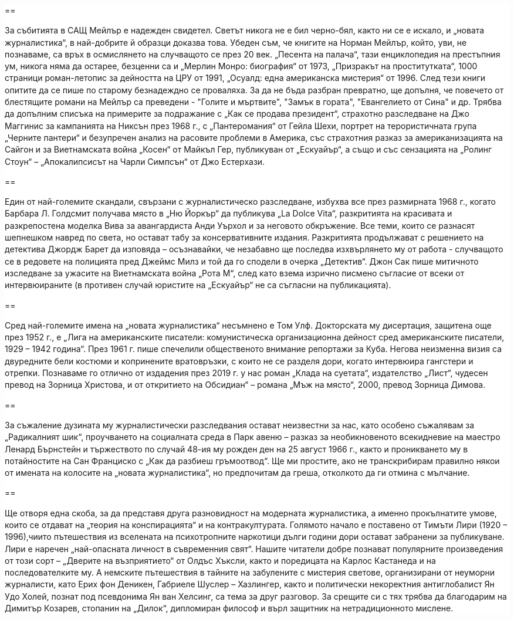 \==

За събитията в САЩ Мейлър е надежден свидетел. Светът никога не е бил черно-бял, както ни се е искало, и „новата журналистика“, в най-добрите й образци доказва това. Убеден съм, че книгите на Норман Мейлър, който, уви, не познаваме, са връх в осмислянето на случващото се през 20 век. „Песента на палача“, тази енциклопедия на престъпния ум, никога няма да остарее, безценни са и „Мерлин Монро: биография“ от 1973, „Призракът на проститутката“, 1000 страници роман-летопис за дейността на ЦРУ от 1991, „Осуалд: една американска мистерия“ от 1996. След тези книги опитите да се пише по старому безнадеждно се проваляха. За да не бъда разбран превратно, ще допълня, че повечето от блестящите романи на Мейлър са преведени - "Голите и мъртвите", "Замък в гората", "Евангелието от Сина" и др. Трябва да допълним списъка на примерите за подражание с „Как се продава президент“, страхотно разследване на Джо Маггинис за кампанията на Никсън през 1968 г., с „Пантеромания“ от Гейла Шехи, портрет на терористичната група „Черните пантери“ и безупречен анализ на расовите проблеми в Америка, със страхотния разказ за американизацията на Сайгон и за Виетнамската война „Косен“ от Майкъл Гер, публикуван от „Ескуайър“, а също и със сензацията на „Ролинг Стоун“ – „Апокалипсисът на Чарли Симпсън“ от Джо Естерхази. 

\==

Един от най-големите скандали, свързани с журналистическо разследване, избухва все през размирната 1968 г., когато Барбара Л. Голдсмит получава място в „Ню Йоркър“ да публикува „La Dolce Vita“, разкритията на красивата и разкрепостена моделка Вива за авангардиста Анди Уърхол и за неговото обкръжение. Все теми, които се разнасят шепнешком навред по света, но остават табу за консервативните издания. Разкритията продължават с решението на детектива Джордж Барет да изповяда – осъзнавайки, че незабавно ще последва изхвърлянето му от работа - случващото се в редовете на полицията пред Джеймс Милз и той да го сподели в очерка „Детектив“. Джон Сак пише митичното изследване за ужасите на Виетнамската война „Рота М“, след като взема изрично писмено съгласие от всеки от интервюираните (в противен случай юристите на „Ескуайър“ не са съгласни на публикацията). 

\==

Сред най-големите имена на „новата журналистика“ несъмнено е Том Улф. Докторската му дисертация, защитена още през 1952 г., е „Лига на американските писатели: комунистическа организационна дейност сред американските писатели, 1929 – 1942 година“. През 1961 г. пише спечелили общественото внимание репортажи за Куба. Негова неизменна визия са двуредните бели костюми и копринените вратовръзки, с които не се разделя дори, когато интервюира гангстери и отрепки. Познаваме го отлично от издадения през 2019 г. у нас роман „Клада на суетата“, издателство „Лист“, чудесен превод на Зорница Христова, и от откритието на Обсидиан“ – романа „Мъж на място“, 2000, превод Зорница Димова. 

\==

За съжаление дузината му журналистически разследвания остават неизвестни за нас, като особено съжалявам за „Радикалният шик“, проучването на социалната среда в Парк авеню – разказ за необикновеното всекидневие на маестро Ленард Бърнстейн и тържеството по случай 48-ия му рожден ден на 25 август 1966 г., както и проникването му в потайностите на Сан Франциско с „Как да разбиеш гръмоотвод“. Ще ми простите, ако не транскрибирам правилно някои от имената на колосите на „новата журналистика“, но предпочитам да греша, отколкото да ги отмина с мълчание.

\==

Ще отворя една скоба, за да представя друга разновидност на модерната журналистика, а именно прокълнатите умове, които се отдават на „теория на конспирацията“ и на контракултурата. Голямото начало е поставено от Тимъти Лири (1920 – 1996),чиито пътешествия из вселената на психотропните наркотици дълги години дори остават забранени за публикуване. Лири е наречен „най-опасната личност в съвременния свят“. Нашите читатели добре познават популярните произведения от този сорт – „Дверите на възприятието“ от Олдъс Хъксли, както и поредицата на Карлос Кастанеда и на последователките му. А немските пътешествия в тайните на забулените с мистерия светове, организирани от неуморни журналисти, като Ерих фон Деникен, Габриеле Шуслер – Хазлингер, както и политически некоректния антиглобалист Ян Удо Холей, познат под псевдонима Ян ван Хелсинг, са тема за друг разговор. За срещите си с тях  трябва да благодарим на Димитър Козарев, стопанин на „Дилок“, дипломиран философ и върл защитник на нетрадиционното мислене.
